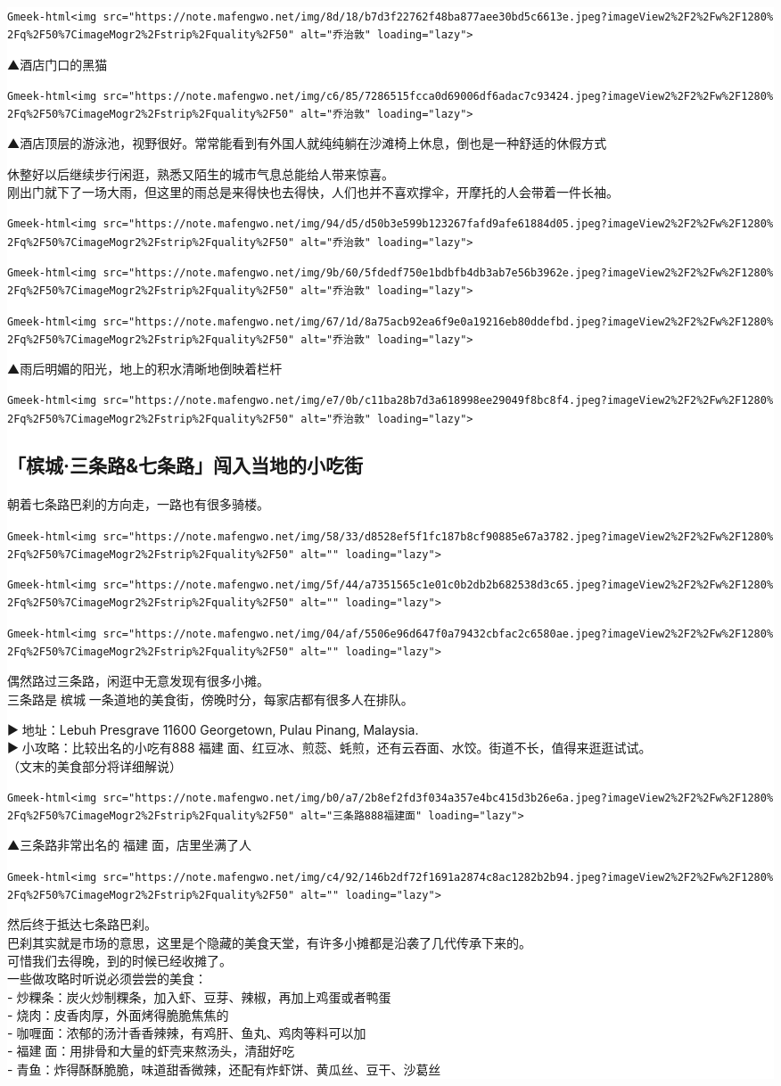  `Gmeek-html<img src="https://note.mafengwo.net/img/8d/18/b7d3f22762f48ba877aee30bd5c6613e.jpeg?imageView2%2F2%2Fw%2F1280%2Fq%2F50%7CimageMogr2%2Fstrip%2Fquality%2F50" alt="乔治敦" loading="lazy">`

▲酒店门口的黑猫

 `Gmeek-html<img src="https://note.mafengwo.net/img/c6/85/7286515fcca0d69006df6adac7c93424.jpeg?imageView2%2F2%2Fw%2F1280%2Fq%2F50%7CimageMogr2%2Fstrip%2Fquality%2F50" alt="乔治敦" loading="lazy">`

▲酒店顶层的游泳池，视野很好。常常能看到有外国人就纯纯躺在沙滩椅上休息，倒也是一种舒适的休假方式  
  
休整好以后继续步行闲逛，熟悉又陌生的城市气息总能给人带来惊喜。  
刚出门就下了一场大雨，但这里的雨总是来得快也去得快，人们也并不喜欢撑伞，开摩托的人会带着一件长袖。

 `Gmeek-html<img src="https://note.mafengwo.net/img/94/d5/d50b3e599b123267fafd9afe61884d05.jpeg?imageView2%2F2%2Fw%2F1280%2Fq%2F50%7CimageMogr2%2Fstrip%2Fquality%2F50" alt="乔治敦" loading="lazy">`

 `Gmeek-html<img src="https://note.mafengwo.net/img/9b/60/5fdedf750e1bdbfb4db3ab7e56b3962e.jpeg?imageView2%2F2%2Fw%2F1280%2Fq%2F50%7CimageMogr2%2Fstrip%2Fquality%2F50" alt="乔治敦" loading="lazy">`

 `Gmeek-html<img src="https://note.mafengwo.net/img/67/1d/8a75acb92ea6f9e0a19216eb80ddefbd.jpeg?imageView2%2F2%2Fw%2F1280%2Fq%2F50%7CimageMogr2%2Fstrip%2Fquality%2F50" alt="乔治敦" loading="lazy">`

▲雨后明媚的阳光，地上的积水清晰地倒映着栏杆

 `Gmeek-html<img src="https://note.mafengwo.net/img/e7/0b/c11ba28b7d3a618998ee29049f8bc8f4.jpeg?imageView2%2F2%2Fw%2F1280%2Fq%2F50%7CimageMogr2%2Fstrip%2Fquality%2F50" alt="乔治敦" loading="lazy">`

## 「槟城·三条路&七条路」闯入当地的小吃街

朝着七条路巴刹的方向走，一路也有很多骑楼。

`Gmeek-html<img src="https://note.mafengwo.net/img/58/33/d8528ef5f1fc187b8cf90885e67a3782.jpeg?imageView2%2F2%2Fw%2F1280%2Fq%2F50%7CimageMogr2%2Fstrip%2Fquality%2F50" alt="" loading="lazy">`

`Gmeek-html<img src="https://note.mafengwo.net/img/5f/44/a7351565c1e01c0b2db2b682538d3c65.jpeg?imageView2%2F2%2Fw%2F1280%2Fq%2F50%7CimageMogr2%2Fstrip%2Fquality%2F50" alt="" loading="lazy">`

`Gmeek-html<img src="https://note.mafengwo.net/img/04/af/5506e96d647f0a79432cbfac2c6580ae.jpeg?imageView2%2F2%2Fw%2F1280%2Fq%2F50%7CimageMogr2%2Fstrip%2Fquality%2F50" alt="" loading="lazy">`

偶然路过三条路，闲逛中无意发现有很多小摊。  
三条路是 槟城 一条道地的美食街，傍晚时分，每家店都有很多人在排队。  
  
▶ 地址：Lebuh Presgrave 11600 Georgetown, Pulau Pinang, Malaysia.  
▶ 小攻略：比较出名的小吃有888 福建 面、红豆冰、煎蕊、蚝煎，还有云吞面、水饺。街道不长，值得来逛逛试试。  
（文末的美食部分将详细解说）

 `Gmeek-html<img src="https://note.mafengwo.net/img/b0/a7/2b8ef2fd3f034a357e4bc415d3b26e6a.jpeg?imageView2%2F2%2Fw%2F1280%2Fq%2F50%7CimageMogr2%2Fstrip%2Fquality%2F50" alt="三条路888福建面" loading="lazy">`

▲三条路非常出名的 福建 面，店里坐满了人

`Gmeek-html<img src="https://note.mafengwo.net/img/c4/92/146b2df72f1691a2874c8ac1282b2b94.jpeg?imageView2%2F2%2Fw%2F1280%2Fq%2F50%7CimageMogr2%2Fstrip%2Fquality%2F50" alt="" loading="lazy">`

然后终于抵达七条路巴刹。  
巴刹其实就是市场的意思，这里是个隐藏的美食天堂，有许多小摊都是沿袭了几代传承下来的。  
可惜我们去得晚，到的时候已经收摊了。  
一些做攻略时听说必须尝尝的美食：  
\- 炒粿条：炭火炒制粿条，加入虾、豆芽、辣椒，再加上鸡蛋或者鸭蛋  
\- 烧肉：皮香肉厚，外面烤得脆脆焦焦的  
\- 咖喱面：浓郁的汤汁香香辣辣，有鸡肝、鱼丸、鸡肉等料可以加  
\- 福建 面：用排骨和大量的虾壳来熬汤头，清甜好吃  
\- 青鱼：炸得酥酥脆脆，味道甜香微辣，还配有炸虾饼、黄瓜丝、豆干、沙葛丝  
  